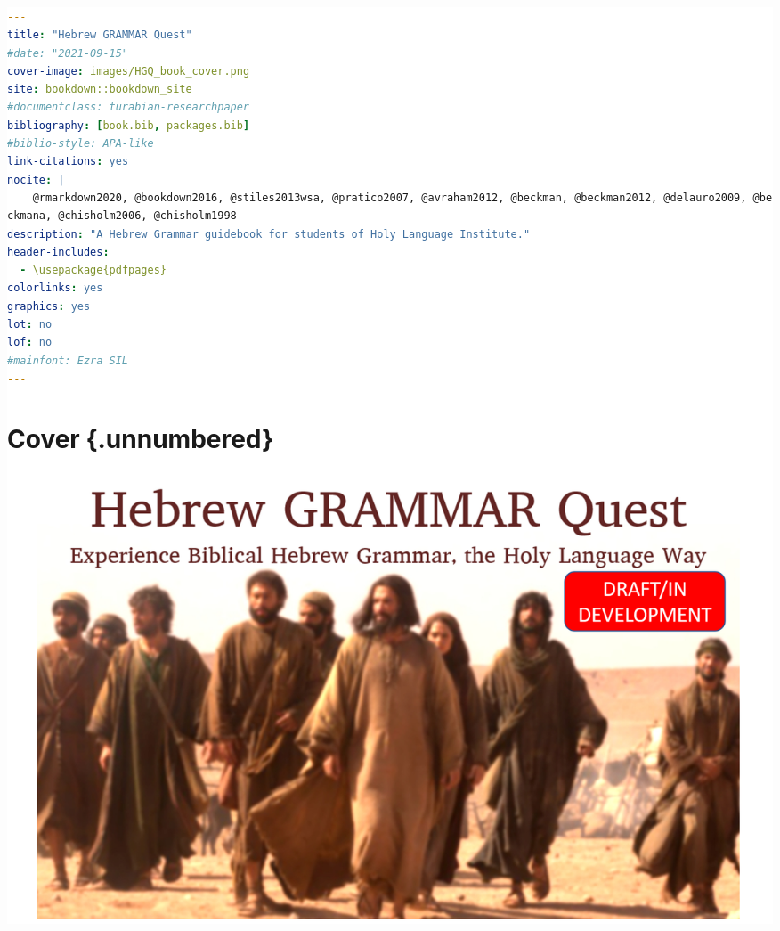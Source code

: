 ```yaml
---
title: "Hebrew GRAMMAR Quest"
#date: "2021-09-15"
cover-image: images/HGQ_book_cover.png
site: bookdown::bookdown_site
#documentclass: turabian-researchpaper
bibliography: [book.bib, packages.bib]
#biblio-style: APA-like
link-citations: yes
nocite: |
    @rmarkdown2020, @bookdown2016, @stiles2013wsa, @pratico2007, @avraham2012, @beckman, @beckman2012, @delauro2009, @beckmana, @chisholm2006, @chisholm1998
description: "A Hebrew Grammar guidebook for students of Holy Language Institute."
header-includes:
  - \usepackage{pdfpages}
colorlinks: yes
graphics: yes
lot: no
lof: no
#mainfont: Ezra SIL
---
```





# Cover {.unnumbered}
<div style="display:none"></div>

<img src="images/HGQ_book_cover_draft.png" width="800pt" style="display: block; margin: auto;" />
